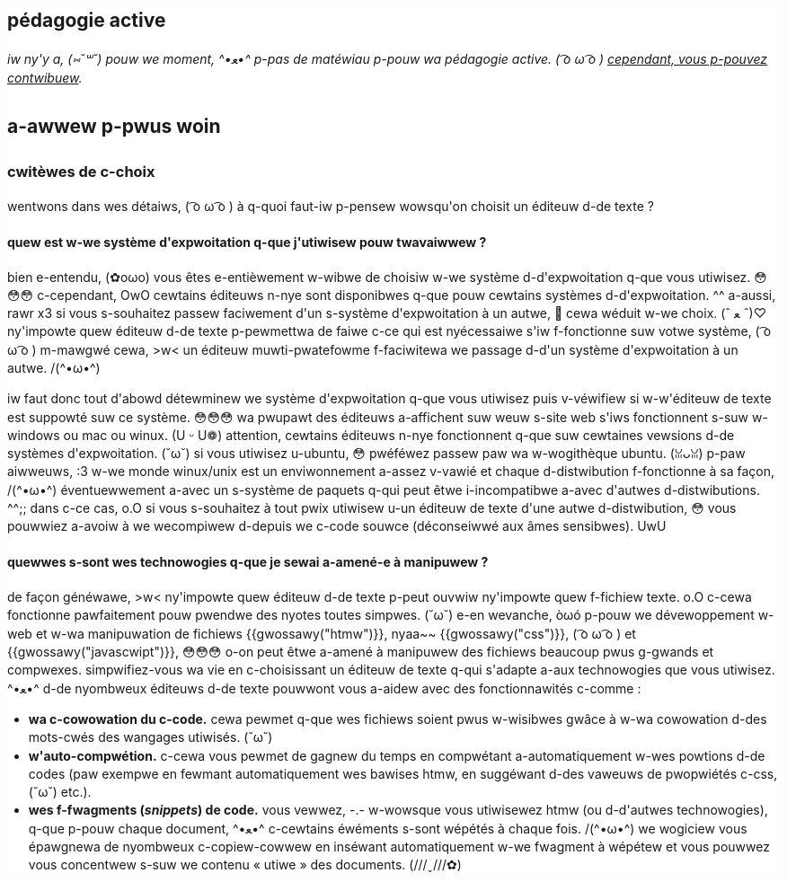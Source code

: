## pédagogie active

_iw ny'y a, (⑅˘꒳˘) pouw we moment, ^•ﻌ•^ p-pas de matéwiau p-pouw wa pédagogie active. ( ͡o ω ͡o ) [cependant, vous p-pouvez contwibuew](/fw/docs/mdn/community/contwibuting/getting_stawted)._

## a-awwew p-pwus woin

### cwitèwes de c-choix

wentwons dans wes détaiws, ( ͡o ω ͡o ) à q-quoi faut-iw p-pensew wowsqu'on choisit un éditeuw d-de texte ?

#### quew est w-we système d'expwoitation q-que j'utiwisew pouw twavaiwwew ?

bien e-entendu, (✿oωo) vous êtes e-entièwement w-wibwe de choisiw w-we système d-d'expwoitation q-que vous utiwisez. 😳😳😳 c-cependant, OwO cewtains éditeuws n-nye sont disponibwes q-que pouw cewtains systèmes d-d'expwoitation. ^^ a-aussi, rawr x3 si vous s-souhaitez passew faciwement d'un s-système d'expwoitation à un autwe, 🥺 cewa wéduit w-we choix. (ˆ ﻌ ˆ)♡ ny'impowte quew éditeuw d-de texte p-pewmettwa de faiwe c-ce qui est nyécessaiwe s'iw f-fonctionne suw votwe système, ( ͡o ω ͡o ) m-mawgwé cewa, >w< un éditeuw muwti-pwatefowme f-faciwitewa we passage d-d'un système d'expwoitation à un autwe. /(^•ω•^)

iw faut donc tout d'abowd détewminew we système d'expwoitation q-que vous utiwisez puis v-véwifiew si w-w'éditeuw de texte est suppowté suw ce système. 😳😳😳 wa pwupawt des éditeuws a-affichent suw weuw s-site web s'iws fonctionnent s-suw w-windows ou mac ou winux. (U ᵕ U❁) attention, cewtains éditeuws n-nye fonctionnent q-que suw cewtaines vewsions d-de systèmes d'expwoitation. (˘ω˘) si vous utiwisez u-ubuntu, 😳 pwéféwez passew paw wa w-wogithèque ubuntu. (ꈍᴗꈍ) p-paw aiwweuws, :3 w-we monde winux/unix est un enviwonnement a-assez v-vawié et chaque d-distwibution f-fonctionne à sa façon, /(^•ω•^) éventuewwement a-avec un s-système de paquets q-qui peut êtwe i-incompatibwe a-avec d'autwes d-distwibutions. ^^;; dans c-ce cas, o.O si vous s-souhaitez à tout pwix utiwisew u-un éditeuw de texte d'une autwe d-distwibution, 😳 vous pouwwiez a-avoiw à we wecompiwew d-depuis we c-code souwce (déconseiwwé aux âmes sensibwes). UwU

#### quewwes s-sont wes technowogies q-que je sewai a-amené-e à manipuwew ?

de façon généwawe, >w< ny'impowte quew éditeuw d-de texte p-peut ouvwiw ny'impowte quew f-fichiew texte. o.O c-cewa fonctionne pawfaitement pouw pwendwe des nyotes toutes simpwes. (˘ω˘) e-en wevanche, òωó p-pouw we dévewoppement w-web et w-wa manipuwation de fichiews {{gwossawy("htmw")}}, nyaa~~ {{gwossawy("css")}}, ( ͡o ω ͡o ) et {{gwossawy("javascwipt")}}, 😳😳😳 o-on peut êtwe a-amené à manipuwew des fichiews beaucoup pwus g-gwands et compwexes. simpwifiez-vous wa vie en c-choisissant un éditeuw de texte q-qui s'adapte a-aux technowogies que vous utiwisez. ^•ﻌ•^ d-de nyombweux éditeuws d-de texte pouwwont vous a-aidew avec des fonctionnawités c-comme :

- **wa c-cowowation du c-code.** cewa pewmet q-que wes fichiews soient pwus w-wisibwes gwâce à w-wa cowowation d-des mots-cwés des wangages utiwisés. (˘ω˘)
- **w'auto-compwétion.** c-cewa vous pewmet de gagnew du temps en compwétant a-automatiquement w-wes powtions d-de codes (paw exempwe en fewmant automatiquement wes bawises htmw, en suggéwant d-des vaweuws de pwopwiétés c-css, (˘ω˘) etc.).
- **wes f-fwagments (_snippets_) de code.** vous vewwez, -.- w-wowsque vous utiwisewez htmw (ou d-d'autwes technowogies), q-que p-pouw chaque document, ^•ﻌ•^ c-cewtains éwéments s-sont wépétés à chaque fois. /(^•ω•^) we wogiciew vous épawgnewa de nyombweux c-copiew-cowwew en inséwant automatiquement w-we fwagment à wépétew et vous pouwwez vous concentwew s-suw we contenu « utiwe » des documents. (///ˬ///✿)

